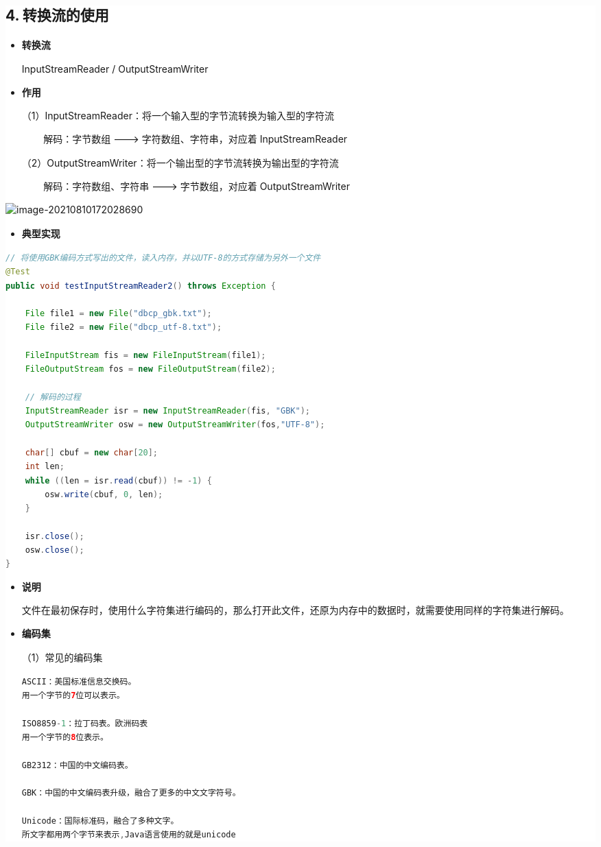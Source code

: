 

## 4. 转换流的使用

- **转换流**

  InputStreamReader / OutputStreamWriter

- **作用**

  （1）InputStreamReader：将一个输入型的字节流转换为输入型的字符流

  ​    &nbsp;&nbsp;&nbsp;&nbsp;&nbsp;&nbsp;&nbsp;解码：字节数组 ---> 字符数组、字符串，对应着 InputStreamReader

  （2）OutputStreamWriter：将一个输出型的字节流转换为输出型的字符流

  ​    &nbsp;&nbsp;&nbsp;&nbsp;&nbsp;&nbsp;&nbsp;解码：字符数组、字符串 ---> 字节数组，对应着 OutputStreamWriter

![image-20210810172028690](https://pet-hkw.oss-cn-shenzhen.aliyuncs.com/image/new_blog_system/java/base/image-20210810172028690.png)

- **典型实现**

```java
// 将使用GBK编码方式写出的文件，读入内存，并以UTF-8的方式存储为另外一个文件
@Test
public void testInputStreamReader2() throws Exception {

	File file1 = new File("dbcp_gbk.txt");
	File file2 = new File("dbcp_utf-8.txt");
	
	FileInputStream fis = new FileInputStream(file1);
	FileOutputStream fos = new FileOutputStream(file2);

	// 解码的过程
	InputStreamReader isr = new InputStreamReader(fis, "GBK");
	OutputStreamWriter osw = new OutputStreamWriter(fos,"UTF-8");
	
	char[] cbuf = new char[20];
	int len;
	while ((len = isr.read(cbuf)) != -1) {
		osw.write(cbuf, 0, len);
	}
	
	isr.close();
	osw.close();
}
```

- **说明**

  文件在最初保存时，使用什么字符集进行编码的，那么打开此文件，还原为内存中的数据时，就需要使用同样的字符集进行解码。

- **编码集**

  （1）常见的编码集

  ```java
  ASCII：美国标准信息交换码。
  用一个字节的7位可以表示。
  
  ISO8859-1：拉丁码表。欧洲码表
  用一个字节的8位表示。
  
  GB2312：中国的中文编码表。
  
  GBK：中国的中文编码表升级，融合了更多的中文文字符号。
  
  Unicode：国际标准码，融合了多种文字。
  所文字都用两个字节来表示,Java语言使用的就是unicode
  
  ```